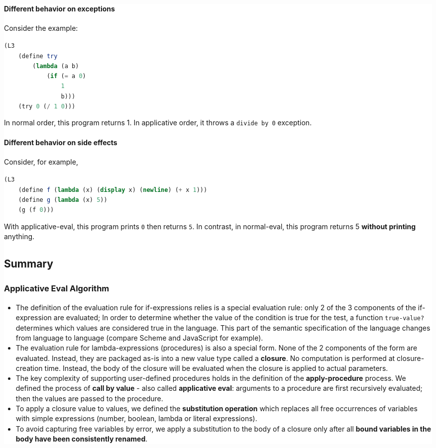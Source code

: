 #### Different behavior on exceptions

Consider the example:

```scheme
(L3 
    (define try 
        (lambda (a b) 
            (if (= a 0)
                1
                b)))
    (try 0 (/ 1 0)))
```

In normal order, this program returns 1.
In applicative order, it throws a `divide by 0` exception.

#### Different behavior on side effects

Consider, for example,

```scheme
(L3
    (define f (lambda (x) (display x) (newline) (+ x 1)))
    (define g (lambda (x) 5))
    (g (f 0)))
```

With applicative-eval, this program prints `0` then returns `5`.
In contrast, in normal-eval, this program returns 5 **without printing** anything.


## Summary

### Applicative Eval Algorithm

* The definition of the evaluation rule for if-expressions relies is a special evaluation rule: only 2 of the 3 components of the if-expression are evaluated; In order to determine whether the value of the condition is true for the test, a function `true-value?` determines which values are considered true in the language.  This part of the semantic specification of the language changes from language to language (compare Scheme and JavaScript for example).
* The evaluation rule for lambda-expressions (procedures) is also a special form.  None of the 2 components of the form are evaluated.  Instead, they are packaged as-is into a new value type called a **closure**.  No computation is performed at closure-creation time.  Instead, the body of the closure will be evaluated when the closure is applied to actual parameters.
* The key complexity of supporting user-defined procedures holds in the definition of the **apply-procedure** process. We defined the process of **call by value** - also called **applicative eval**: arguments to a procedure are first recursively evaluated; then the values are passed to the procedure.
* To apply a closure value to values, we defined the **substitution operation** which replaces all free occurrences of variables with simple expressions (number, boolean, lambda or literal expressions).  
* To avoid capturing free variables by error, we apply a substitution to the body of a closure only after all **bound variables in the body have been consistently renamed**.
